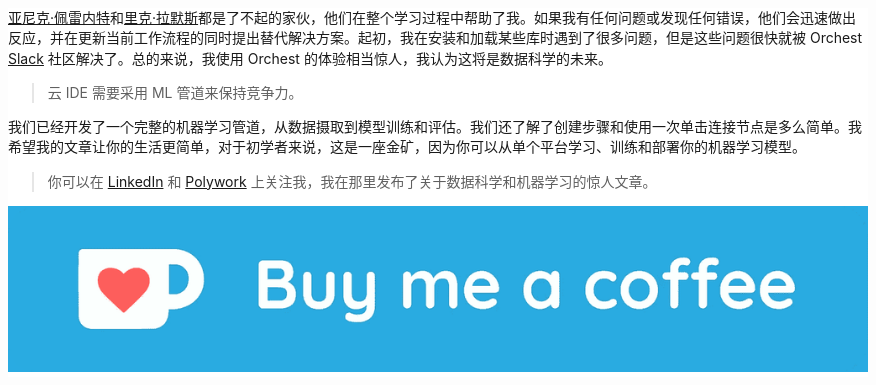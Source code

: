 [亚尼克·佩雷内特](https://www.linkedin.com/in/yannickperrenet/)和[里克·拉默斯](https://www.linkedin.com/in/lamersrick/)都是了不起的家伙，他们在整个学习过程中帮助了我。如果我有任何问题或发现任何错误，他们会迅速做出反应，并在更新当前工作流程的同时提出替代解决方案。起初，我在安装和加载某些库时遇到了很多问题，但是这些问题很快就被 Orchest [Slack](https://join.slack.com/t/orchest/shared_invite/zt-g6wooj3r-6XI8TCWJrXvUnXKdIKU_8w) 社区解决了。总的来说，我使用 Orchest 的体验相当惊人，我认为这将是数据科学的未来。

> 云 IDE 需要采用 ML 管道来保持竞争力。

我们已经开发了一个完整的机器学习管道，从数据摄取到模型训练和评估。我们还了解了创建步骤和使用一次单击连接节点是多么简单。我希望我的文章让你的生活更简单，对于初学者来说，这是一座金矿，因为你可以从单个平台学习、训练和部署你的机器学习模型。

> 你可以在 [LinkedIn](https://www.linkedin.com/in/1abidaliawan/) 和 [Polywork](https://www.polywork.com/kingabzpro) 上关注我，我在那里发布了关于数据科学和机器学习的惊人文章。

[![](img/b1bd188a08576c80bde7d92888d2e27c.png)](http://ko-fi.com/kingabzpro)